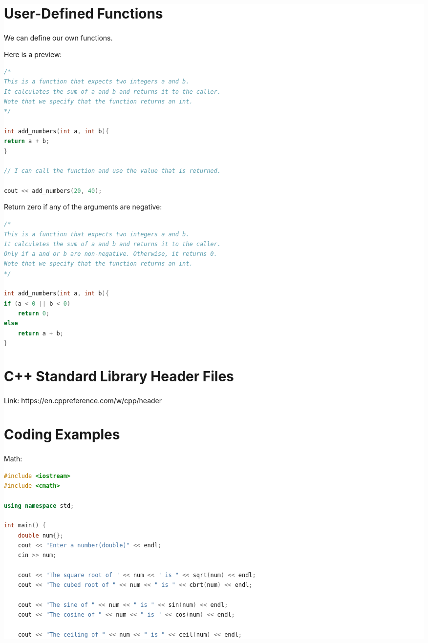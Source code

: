 # User-Defined Functions
We can define our own functions.

Here is a preview:
```cpp
/*
This is a function that expects two integers a and b.
It calculates the sum of a and b and returns it to the caller.
Note that we specify that the function returns an int.
*/

int add_numbers(int a, int b){
return a + b;
}

// I can call the function and use the value that is returned.

cout << add_numbers(20, 40);
```

Return zero if any of the arguments are negative:
```cpp
/*
This is a function that expects two integers a and b.
It calculates the sum of a and b and returns it to the caller.
Only if a and or b are non-negative. Otherwise, it returns 0.
Note that we specify that the function returns an int.
*/

int add_numbers(int a, int b){
if (a < 0 || b < 0)
	return 0;
else
	return a + b;
}
```

# C++ Standard Library Header Files

Link: https://en.cppreference.com/w/cpp/header

# Coding Examples

Math:
```cpp
#include <iostream>
#include <cmath>

using namespace std;

int main() {
    double num{};
    cout << "Enter a number(double)" << endl;
    cin >> num;

    cout << "The square root of " << num << " is " << sqrt(num) << endl;
    cout << "The cubed root of " << num << " is " << cbrt(num) << endl;

    cout << "The sine of " << num << " is " << sin(num) << endl;
    cout << "The cosine of " << num << " is " << cos(num) << endl;

    cout << "The ceiling of " << num << " is " << ceil(num) << endl;
```